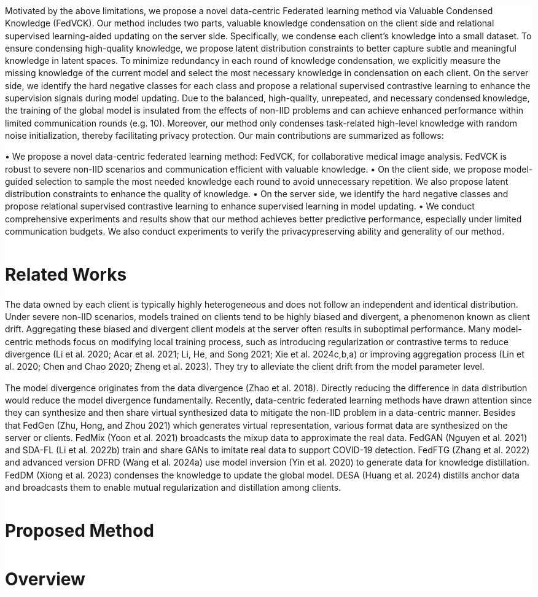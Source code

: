 Motivated by the above limitations, we propose a novel data-centric Federated learning method via Valuable Condensed Knowledge (FedVCK). Our method includes two parts, valuable knowledge condensation on the client side and relational supervised learning-aided updating on the server side. Specifically, we condense each client’s knowledge into a small dataset. To ensure condensing high-quality knowledge, we propose latent distribution constraints to better capture subtle and meaningful knowledge in latent spaces. To minimize redundancy in each round of knowledge condensation, we explicitly measure the missing knowledge of the current model and select the most necessary knowledge in condensation on each client. On the server side, we identify the hard negative classes for each class and propose a relational supervised contrastive learning to enhance the supervision signals during model updating. Due to the balanced, high-quality, unrepeated, and necessary condensed knowledge, the training of the global model is insulated from the effects of non-IID problems and can achieve enhanced performance within limited communication rounds (e.g. 10). Moreover, our method only condenses task-related high-level knowledge with random noise initialization, thereby facilitating privacy protection. Our main contributions are summarized as follows:

• We propose a novel data-centric federated learning method: FedVCK, for collaborative medical image analysis. FedVCK is robust to severe non-IID scenarios and communication efficient with valuable knowledge. • On the client side, we propose model-guided selection to sample the most needed knowledge each round to avoid unnecessary repetition. We also propose latent distribution constraints to enhance the quality of knowledge. • On the server side, we identify the hard negative classes and propose relational supervised contrastive learning to enhance supervised learning in model updating. • We conduct comprehensive experiments and results show that our method achieves better predictive performance, especially under limited communication budgets. We also conduct experiments to verify the privacypreserving ability and generality of our method.

# Related Works

The data owned by each client is typically highly heterogeneous and does not follow an independent and identical distribution. Under severe non-IID scenarios, models trained on clients tend to be highly biased and divergent, a phenomenon known as client drift. Aggregating these biased and divergent client models at the server often results in suboptimal performance. Many model-centric methods focus on modifying local training process, such as introducing regularization or contrastive terms to reduce divergence (Li et al. 2020; Acar et al. 2021; Li, He, and Song 2021; Xie et al. 2024c,b,a) or improving aggregation process (Lin et al. 2020; Chen and Chao 2020; Zheng et al. 2023). They try to alleviate the client drift from the model parameter level.

The model divergence originates from the data divergence (Zhao et al. 2018). Directly reducing the difference in data distribution would reduce the model divergence fundamentally. Recently, data-centric federated learning methods have drawn attention since they can synthesize and then share virtual synthesized data to mitigate the non-IID problem in a data-centric manner. Besides that FedGen (Zhu, Hong, and Zhou 2021) which generates virtual representation, various format data are synthesized on the server or clients. FedMix (Yoon et al. 2021) broadcasts the mixup data to approximate the real data. FedGAN (Nguyen et al. 2021) and SDA-FL (Li et al. 2022b) train and share GANs to imitate real data to support COVID-19 detection. FedFTG (Zhang et al. 2022) and advanced version DFRD (Wang et al. 2024a) use model inversion (Yin et al. 2020) to generate data for knowledge distillation. FedDM (Xiong et al. 2023) condenses the knowledge to update the global model. DESA (Huang et al. 2024) distills anchor data and broadcasts them to enable mutual regularization and distillation among clients.

# Proposed Method

# Overview
